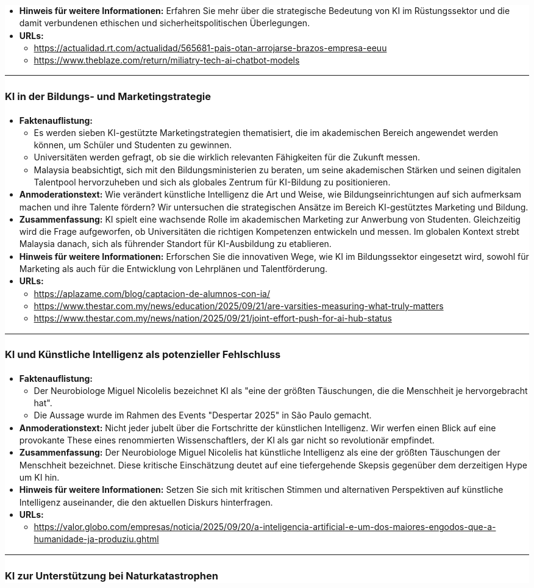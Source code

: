 *   **Hinweis für weitere Informationen:** Erfahren Sie mehr über die strategische Bedeutung von KI im Rüstungssektor und die damit verbundenen ethischen und sicherheitspolitischen Überlegungen.
*   **URLs:**
    *   https://actualidad.rt.com/actualidad/565681-pais-otan-arrojarse-brazos-empresa-eeuu
    *   https://www.theblaze.com/return/miliatry-tech-ai-chatbot-models
--------------------------------------------
### KI in der Bildungs- und Marketingstrategie

*   **Faktenauflistung:**
    *   Es werden sieben KI-gestützte Marketingstrategien thematisiert, die im akademischen Bereich angewendet werden können, um Schüler und Studenten zu gewinnen.
    *   Universitäten werden gefragt, ob sie die wirklich relevanten Fähigkeiten für die Zukunft messen.
    *   Malaysia beabsichtigt, sich mit den Bildungsministerien zu beraten, um seine akademischen Stärken und seinen digitalen Talentpool hervorzuheben und sich als globales Zentrum für KI-Bildung zu positionieren.
*   **Anmoderationstext:** Wie verändert künstliche Intelligenz die Art und Weise, wie Bildungseinrichtungen auf sich aufmerksam machen und ihre Talente fördern? Wir untersuchen die strategischen Ansätze im Bereich KI-gestütztes Marketing und Bildung.
*   **Zusammenfassung:** KI spielt eine wachsende Rolle im akademischen Marketing zur Anwerbung von Studenten. Gleichzeitig wird die Frage aufgeworfen, ob Universitäten die richtigen Kompetenzen entwickeln und messen. Im globalen Kontext strebt Malaysia danach, sich als führender Standort für KI-Ausbildung zu etablieren.
*   **Hinweis für weitere Informationen:** Erforschen Sie die innovativen Wege, wie KI im Bildungssektor eingesetzt wird, sowohl für Marketing als auch für die Entwicklung von Lehrplänen und Talentförderung.
*   **URLs:**
    *   https://aplazame.com/blog/captacion-de-alumnos-con-ia/
    *   https://www.thestar.com.my/news/education/2025/09/21/are-varsities-measuring-what-truly-matters
    *   https://www.thestar.com.my/news/nation/2025/09/21/joint-effort-push-for-ai-hub-status
--------------------------------------------
### KI und Künstliche Intelligenz als potenzieller Fehlschluss

*   **Faktenauflistung:**
    *   Der Neurobiologe Miguel Nicolelis bezeichnet KI als "eine der größten Täuschungen, die die Menschheit je hervorgebracht hat".
    *   Die Aussage wurde im Rahmen des Events "Despertar 2025" in São Paulo gemacht.
*   **Anmoderationstext:** Nicht jeder jubelt über die Fortschritte der künstlichen Intelligenz. Wir werfen einen Blick auf eine provokante These eines renommierten Wissenschaftlers, der KI als gar nicht so revolutionär empfindet.
*   **Zusammenfassung:** Der Neurobiologe Miguel Nicolelis hat künstliche Intelligenz als eine der größten Täuschungen der Menschheit bezeichnet. Diese kritische Einschätzung deutet auf eine tiefergehende Skepsis gegenüber dem derzeitigen Hype um KI hin.
*   **Hinweis für weitere Informationen:** Setzen Sie sich mit kritischen Stimmen und alternativen Perspektiven auf künstliche Intelligenz auseinander, die den aktuellen Diskurs hinterfragen.
*   **URLs:**
    *   https://valor.globo.com/empresas/noticia/2025/09/20/a-inteligencia-artificial-e-um-dos-maiores-engodos-que-a-humanidade-ja-produziu.ghtml
--------------------------------------------
### KI zur Unterstützung bei Naturkatastrophen
